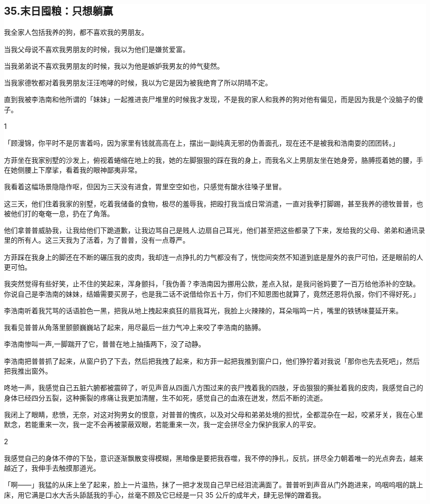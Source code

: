 ## 35.末日囤粮：只想躺赢
我全家人包括我养的狗，都不喜欢我的男朋友。


当我父母说不喜欢我男朋友的时候，我以为他们是嫌贫爱富。


当我弟弟说不喜欢我男朋友的时候，我以为他是嫉妒我男友的帅气斐然。


当我家德牧都对着我男朋友汪汪咆哮的时候，我以为它是因为被我绝育了所以阴晴不定。


直到我被李浩南和他所谓的「妹妹」一起推进丧尸堆里的时候我才发现，不是我的家人和我养的狗对他有偏见，而是因为我是个没脑子的傻子。


1


「顾漫锦，你平时不是厉害着吗，因为家里有钱就高高在上，摆出一副纯真无邪的伪善面孔，现在还不是被我和浩南耍的团团转。」 


方菲坐在我家别墅的沙发上，俯视着蜷缩在地上的我，她的左脚狠狠的踩在我的身上，而我名义上男朋友坐在她身旁，胳膊揽着她的腰，手在她侧腰上下摩挲，看着我的眼神鄙夷非常。


我看着这幅场景隐隐作呕，但因为三天没有进食，胃里空空如也，只感觉有酸水往嗓子里冒。


这三天，他们住着我家的别墅，吃着我储备的食物，极尽的羞辱我，把殴打我当成日常消遣，一直对我拳打脚踢，甚至我养的德牧普普，也被他们打的奄奄一息，扔在了角落。


他们拿普普威胁我，让我给他们下跪道歉，让我边骂自己是贱人.边扇自己耳光，他们甚至把这些都录了下来，发给我的父母、弟弟和通讯录里的所有人。这三天我为了活着，为了普普，没有一点尊严。


方菲踩在我身上的脚还在不断的碾压我的皮肉，我却连一点挣扎的力气都没有了，恍惚间突然不知道到底是屋外的丧尸可怕，还是眼前的人更可怕。


我突然觉得有些好笑，止不住的笑起来，浑身颤抖，「我伪善？李浩南因为挪用公款，差点入狱，是我问爸妈要了一百万给他添补的空缺。你说自己是李浩南的妹妹，结婚需要买房子，也是我二话不说借给你五十万，你们不知恩图也就算了，竟然还恩将仇报，你们不得好死。」


李浩南听着我咒骂的话语脸色一黑，把我从地上拽起来疯狂的扇我耳光，我脸上火辣辣的，耳朵嗡鸣一片，嘴里的铁锈味蔓延开来。


我看见普普从角落里颤颤巍巍站了起来，用尽最后一丝力气冲上来咬了李浩南的胳膊。


李浩南惨叫一声,一脚踹开了它，普普在地上抽搐两下，没了动静。


李浩南把普普抓了起来，从窗户扔了下去，然后把我拽了起来，和方菲一起把我推到窗户口，他们狰狞着对我说「那你也先去死吧」，然后把我推出窗外。


咚地一声，我感觉自己五脏六腑都被震碎了，听见声音从四面八方围过来的丧尸拽着我的四肢，牙齿狠狠的撕扯着我的皮肉，我感觉自己的身体已经四分五裂，这种撕裂的疼痛让我更加清醒，生不如死，感觉自己的血液在迸发，然后不断的流逝。


我闭上了眼睛，悲愤，无奈，对这对狗男女的恨意，对普普的愧疚，以及对父母和弟弟处境的担忧，全都混杂在一起，咬紧牙关，我在心里默念，若能重来一次，我一定不会再被蒙蔽双眼，若能重来一次，我一定会拼尽全力保护我家人的平安。


2


我感觉自己的身体不停的下坠，意识逐渐飘散变得模糊，黑暗像是要把我吞噬，我不停的挣扎，反抗，拼尽全力朝着唯一的光点奔去，越来越近了，我伸手去触摸那道光。


「啊——」我猛的从床上坐了起来，脸上一片温热，抹了一把才发现自己早已经泪流满面了。普普听到声音从门外跑进来，呜咽呜咽的跳上床，用它满是口水大舌头舔舐我的手心，丝毫不顾及它已经是一只 35 公斤的成年犬，肆无忌惮的蹭着我。
